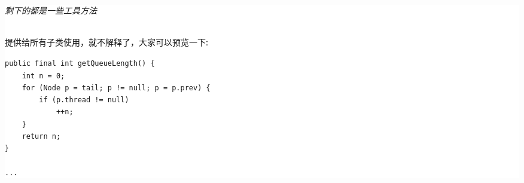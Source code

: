 ###### 剩下的都是一些工具方法

提供给所有子类使用，就不解释了，大家可以预览一下:
```
public final int getQueueLength() {
    int n = 0;
    for (Node p = tail; p != null; p = p.prev) {
        if (p.thread != null)
            ++n;
    }
    return n;
}

... 
```

